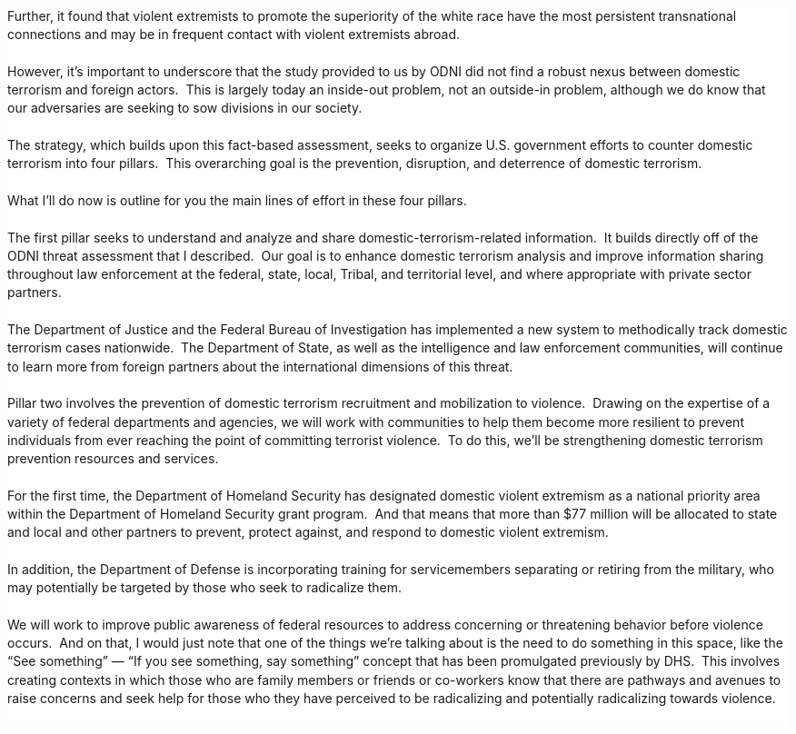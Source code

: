 Further, it found that violent extremists to promote the superiority of
the white race have the most persistent transnational connections and
may be in frequent contact with violent extremists abroad.   
   
However, it’s important to underscore that the study provided to us by
ODNI did not find a robust nexus between domestic terrorism and foreign
actors.  This is largely today an inside-out problem, not an outside-in
problem, although we do know that our adversaries are seeking to sow
divisions in our society.   
   
The strategy, which builds upon this fact-based assessment, seeks to
organize U.S. government efforts to counter domestic terrorism into four
pillars.  This overarching goal is the prevention, disruption, and
deterrence of domestic terrorism.   
   
What I’ll do now is outline for you the main lines of effort in these
four pillars.   
   
The first pillar seeks to understand and analyze and share
domestic-terrorism-related information.  It builds directly off of the
ODNI threat assessment that I described.  Our goal is to enhance
domestic terrorism analysis and improve information sharing throughout
law enforcement at the federal, state, local, Tribal, and territorial
level, and where appropriate with private sector partners.   
   
The Department of Justice and the Federal Bureau of Investigation has
implemented a new system to methodically track domestic terrorism cases
nationwide.  The Department of State, as well as the intelligence and
law enforcement communities, will continue to learn more from foreign
partners about the international dimensions of this threat.  
   
Pillar two involves the prevention of domestic terrorism recruitment and
mobilization to violence.  Drawing on the expertise of a variety of
federal departments and agencies, we will work with communities to help
them become more resilient to prevent individuals from ever reaching the
point of committing terrorist violence.  To do this, we’ll be
strengthening domestic terrorism prevention resources and services.   
   
For the first time, the Department of Homeland Security has designated
domestic violent extremism as a national priority area within the
Department of Homeland Security grant program.  And that means that more
than $77 million will be allocated to state and local and other partners
to prevent, protect against, and respond to domestic violent
extremism.   
   
In addition, the Department of Defense is incorporating training for
servicemembers separating or retiring from the military, who may
potentially be targeted by those who seek to radicalize them.   
   
We will work to improve public awareness of federal resources to address
concerning or threatening behavior before violence occurs.  And on that,
I would just note that one of the things we’re talking about is the need
to do something in this space, like the “See something” — “If you see
something, say something” concept that has been promulgated previously
by DHS.  This involves creating contexts in which those who are family
members or friends or co-workers know that there are pathways and
avenues to raise concerns and seek help for those who they have
perceived to be radicalizing and potentially radicalizing towards
violence.   
   